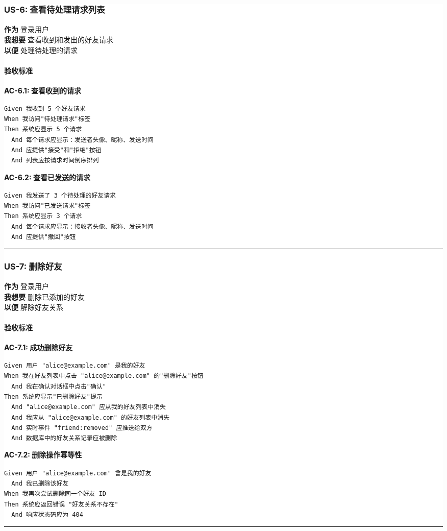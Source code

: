 
### US-6: 查看待处理请求列表

**作为** 登录用户  
**我想要** 查看收到和发出的好友请求  
**以便** 处理待处理的请求

#### 验收标准

**AC-6.1: 查看收到的请求**
```gherkin
Given 我收到 5 个好友请求
When 我访问"待处理请求"标签
Then 系统应显示 5 个请求
  And 每个请求应显示：发送者头像、昵称、发送时间
  And 应提供"接受"和"拒绝"按钮
  And 列表应按请求时间倒序排列
```

**AC-6.2: 查看已发送的请求**
```gherkin
Given 我发送了 3 个待处理的好友请求
When 我访问"已发送请求"标签
Then 系统应显示 3 个请求
  And 每个请求应显示：接收者头像、昵称、发送时间
  And 应提供"撤回"按钮
```

---

### US-7: 删除好友

**作为** 登录用户  
**我想要** 删除已添加的好友  
**以便** 解除好友关系

#### 验收标准

**AC-7.1: 成功删除好友**
```gherkin
Given 用户 "alice@example.com" 是我的好友
When 我在好友列表中点击 "alice@example.com" 的"删除好友"按钮
  And 我在确认对话框中点击"确认"
Then 系统应显示"已删除好友"提示
  And "alice@example.com" 应从我的好友列表中消失
  And 我应从 "alice@example.com" 的好友列表中消失
  And 实时事件 "friend:removed" 应推送给双方
  And 数据库中的好友关系记录应被删除
```

**AC-7.2: 删除操作幂等性**
```gherkin
Given 用户 "alice@example.com" 曾是我的好友
  And 我已删除该好友
When 我再次尝试删除同一个好友 ID
Then 系统应返回错误 "好友关系不存在"
  And 响应状态码应为 404
```

---